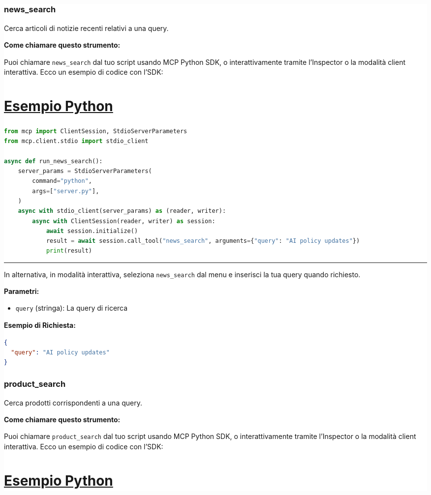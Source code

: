 ### news_search

Cerca articoli di notizie recenti relativi a una query.

**Come chiamare questo strumento:**

Puoi chiamare `news_search` dal tuo script usando MCP Python SDK, o interattivamente tramite l’Inspector o la modalità client interattiva. Ecco un esempio di codice con l’SDK:

# [Esempio Python](../../../../05-AdvancedTopics/web-search-mcp)

```python
from mcp import ClientSession, StdioServerParameters
from mcp.client.stdio import stdio_client

async def run_news_search():
    server_params = StdioServerParameters(
        command="python",
        args=["server.py"],
    )
    async with stdio_client(server_params) as (reader, writer):
        async with ClientSession(reader, writer) as session:
            await session.initialize()
            result = await session.call_tool("news_search", arguments={"query": "AI policy updates"})
            print(result)
```

---

In alternativa, in modalità interattiva, seleziona `news_search` dal menu e inserisci la tua query quando richiesto.

**Parametri:**
- `query` (stringa): La query di ricerca

**Esempio di Richiesta:**

```json
{
  "query": "AI policy updates"
}
```

### product_search

Cerca prodotti corrispondenti a una query.

**Come chiamare questo strumento:**

Puoi chiamare `product_search` dal tuo script usando MCP Python SDK, o interattivamente tramite l’Inspector o la modalità client interattiva. Ecco un esempio di codice con l’SDK:

# [Esempio Python](../../../../05-AdvancedTopics/web-search-mcp)
